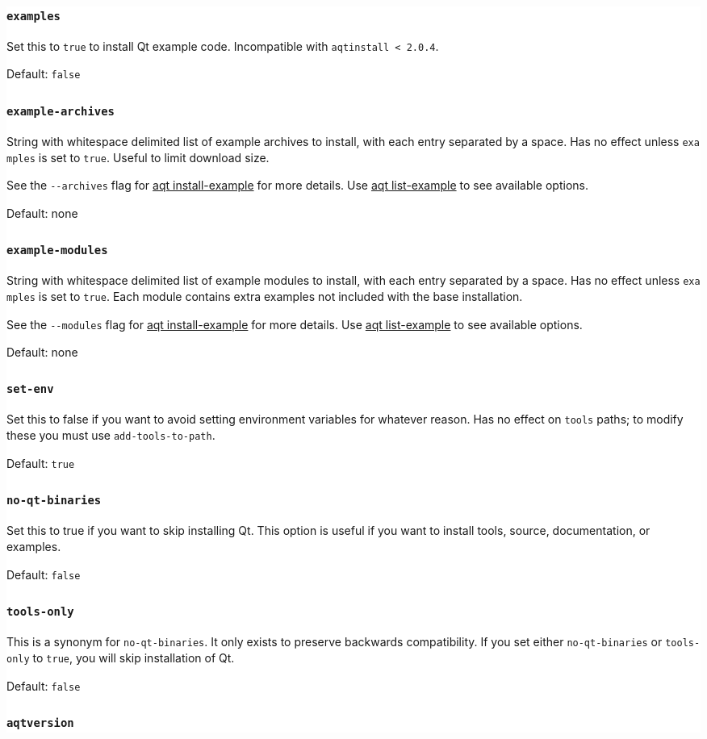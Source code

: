 ### `examples`

Set this to `true` to install Qt example code. Incompatible with `aqtinstall < 2.0.4`.

Default: `false`

### `example-archives`

String with whitespace delimited list of example archives to install, with each entry separated by a space.
Has no effect unless `examples` is set to `true`.
Useful to limit download size.

See the `--archives` flag for [aqt install-example](https://aqtinstall.readthedocs.io/en/latest/cli.html#install-example-command) for more details.
Use [aqt list-example](https://aqtinstall.readthedocs.io/en/latest/cli.html#list-example-command) to see available options.

Default: none

### `example-modules`

String with whitespace delimited list of example modules to install, with each entry separated by a space.
Has no effect unless `examples` is set to `true`.
Each module contains extra examples not included with the base installation.

See the `--modules` flag for [aqt install-example](https://aqtinstall.readthedocs.io/en/latest/cli.html#install-example-command) for more details.
Use [aqt list-example](https://aqtinstall.readthedocs.io/en/latest/cli.html#list-example-command) to see available options.

Default: none

### `set-env`
Set this to false if you want to avoid setting environment variables for whatever reason.
Has no effect on `tools` paths; to modify these you must use `add-tools-to-path`.

Default: `true`

### `no-qt-binaries`

Set this to true if you want to skip installing Qt. 
This option is useful if you want to install tools, source, documentation, or examples.

Default: `false`

### `tools-only`

This is a synonym for `no-qt-binaries`. It only exists to preserve backwards compatibility.
If you set either `no-qt-binaries` or `tools-only` to `true`, you will skip installation of Qt.

Default: `false`

### `aqtversion`
